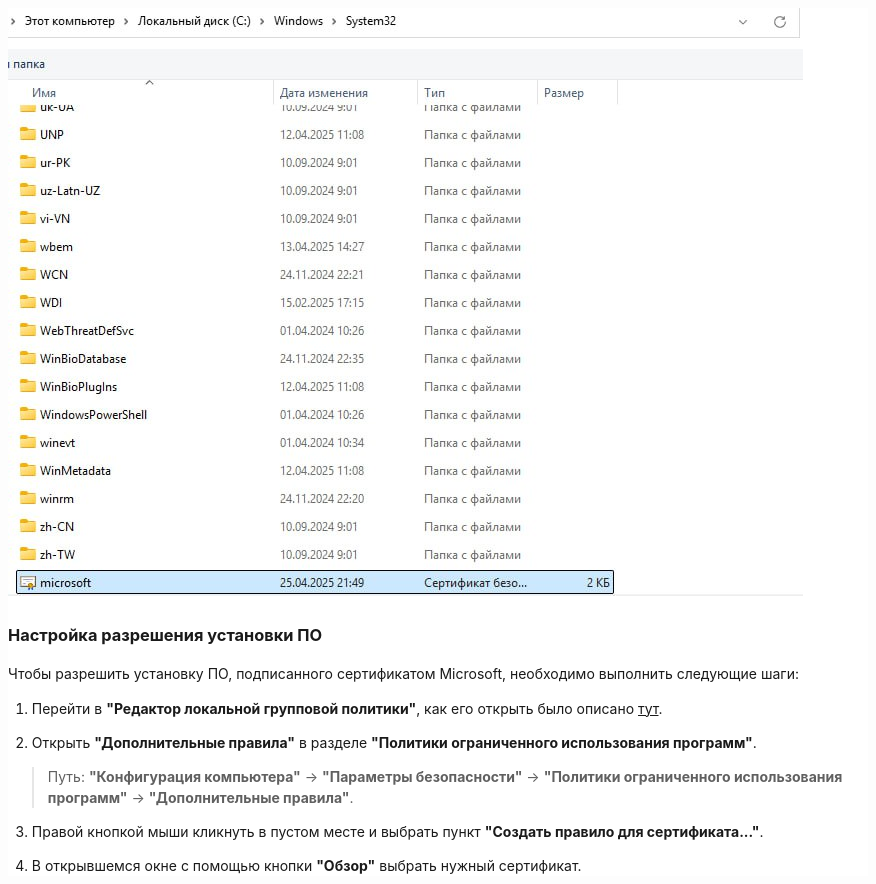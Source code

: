 <img src="./images/26.jpg">

### Настройка разрешения установки ПО

Чтобы разрешить установку ПО, подписанного сертификатом Microsoft, необходимо выполнить следующие шаги:

1) Перейти в **"Редактор локальной групповой политики"**, как его открыть было описано [тут](#подготовка).

2) Открыть **"Дополнительные правила"** в разделе **"Политики ограниченного использования программ"**. 
> Путь: **"Конфигурация компьютера"** → **"Параметры безопасности"** → **"Политики ограниченного использования программ"** → **"Дополнительные правила"**.

3) Правой кнопкой мыши кликнуть в пустом месте и выбрать пункт **"Создать правило для сертификата..."**.

4) В открывшемся окне с помощью кнопки **"Обзор"** выбрать нужный сертификат.
